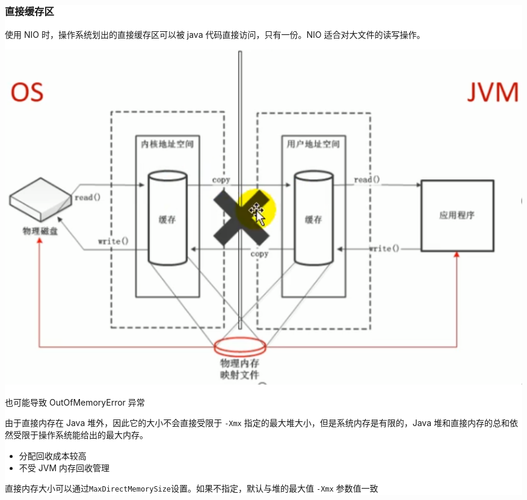 ### 直接缓存区

使用 NIO 时，操作系统划出的直接缓存区可以被 java 代码直接访问，只有一份。NIO 适合对大文件的读写操作。

![direct_memory](./images/direct_memory.png)

也可能导致 OutOfMemoryError 异常

由于直接内存在 Java 堆外，因此它的大小不会直接受限于 `-Xmx` 指定的最大堆大小，但是系统内存是有限的，Java 堆和直接内存的总和依然受限于操作系统能给出的最大内存。

- 分配回收成本较高
- 不受 JVM 内存回收管理

直接内存大小可以通过`MaxDirectMemorySize`设置。如果不指定，默认与堆的最大值 `-Xmx` 参数值一致
